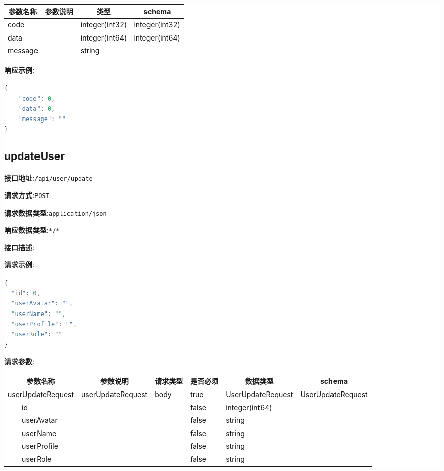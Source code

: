
| 参数名称 | 参数说明 | 类型 | schema |
| -------- | -------- | ----- |----- | 
|code||integer(int32)|integer(int32)|
|data||integer(int64)|integer(int64)|
|message||string||


**响应示例**:
```javascript
{
	"code": 0,
	"data": 0,
	"message": ""
}
```


## updateUser


**接口地址**:`/api/user/update`


**请求方式**:`POST`


**请求数据类型**:`application/json`


**响应数据类型**:`*/*`


**接口描述**:


**请求示例**:


```javascript
{
  "id": 0,
  "userAvatar": "",
  "userName": "",
  "userProfile": "",
  "userRole": ""
}
```


**请求参数**:


| 参数名称 | 参数说明 | 请求类型    | 是否必须 | 数据类型 | schema |
| -------- | -------- | ----- | -------- | -------- | ------ |
|userUpdateRequest|userUpdateRequest|body|true|UserUpdateRequest|UserUpdateRequest|
|&emsp;&emsp;id|||false|integer(int64)||
|&emsp;&emsp;userAvatar|||false|string||
|&emsp;&emsp;userName|||false|string||
|&emsp;&emsp;userProfile|||false|string||
|&emsp;&emsp;userRole|||false|string||
